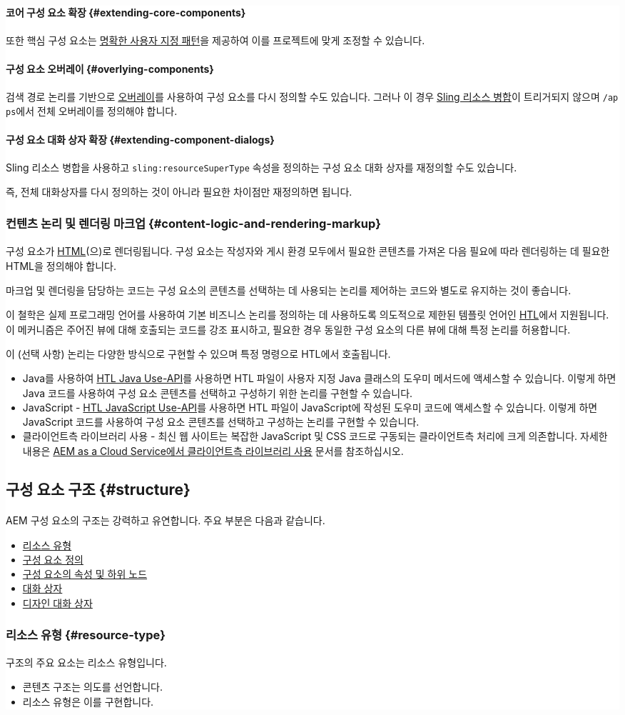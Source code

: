 #### 코어 구성 요소 확장 {#extending-core-components}

또한 핵심 구성 요소는 [명확한 사용자 지정 패턴](https://experienceleague.adobe.com/docs/experience-manager-core-components/using/developing/customizing.html)을 제공하여 이를 프로젝트에 맞게 조정할 수 있습니다.

#### 구성 요소 오버레이 {#overlying-components}

검색 경로 논리를 기반으로 [오버레이](/help/implementing/developing/introduction/overlays.md)를 사용하여 구성 요소를 다시 정의할 수도 있습니다. 그러나 이 경우 [Sling 리소스 병합](/help/implementing/developing/introduction/sling-resource-merger.md)이 트리거되지 않으며 `/apps`에서 전체 오버레이를 정의해야 합니다.

#### 구성 요소 대화 상자 확장 {#extending-component-dialogs}

Sling 리소스 병합을 사용하고 `sling:resourceSuperType` 속성을 정의하는 구성 요소 대화 상자를 재정의할 수도 있습니다.

즉, 전체 대화상자를 다시 정의하는 것이 아니라 필요한 차이점만 재정의하면 됩니다.

### 컨텐츠 논리 및 렌더링 마크업  {#content-logic-and-rendering-markup}

구성 요소가 [HTML](https://www.w3schools.com/htmL/html_intro.asp)(으)로 렌더링됩니다. 구성 요소는 작성자와 게시 환경 모두에서 필요한 콘텐츠를 가져온 다음 필요에 따라 렌더링하는 데 필요한 HTML을 정의해야 합니다.

마크업 및 렌더링을 담당하는 코드는 구성 요소의 콘텐츠를 선택하는 데 사용되는 논리를 제어하는 코드와 별도로 유지하는 것이 좋습니다.

이 철학은 실제 프로그래밍 언어를 사용하여 기본 비즈니스 논리를 정의하는 데 사용하도록 의도적으로 제한된 템플릿 언어인 [HTL](https://experienceleague.adobe.com/docs/experience-manager-htl/content/overview.html)에서 지원됩니다. 이 메커니즘은 주어진 뷰에 대해 호출되는 코드를 강조 표시하고, 필요한 경우 동일한 구성 요소의 다른 뷰에 대해 특정 논리를 허용합니다.

이 (선택 사항) 논리는 다양한 방식으로 구현할 수 있으며 특정 명령으로 HTL에서 호출됩니다.

* Java를 사용하여 [HTL Java Use-API](https://experienceleague.adobe.com/docs/experience-manager-htl/content/java-use-api.html)를 사용하면 HTL 파일이 사용자 지정 Java 클래스의 도우미 메서드에 액세스할 수 있습니다. 이렇게 하면 Java 코드를 사용하여 구성 요소 콘텐츠를 선택하고 구성하기 위한 논리를 구현할 수 있습니다.
* JavaScript - [HTL JavaScript Use-API](https://experienceleague.adobe.com/docs/experience-manager-htl/using/htl/use-api-javascript.html)를 사용하면 HTL 파일이 JavaScript에 작성된 도우미 코드에 액세스할 수 있습니다. 이렇게 하면 JavaScript 코드를 사용하여 구성 요소 콘텐츠를 선택하고 구성하는 논리를 구현할 수 있습니다.
* 클라이언트측 라이브러리 사용 - 최신 웹 사이트는 복잡한 JavaScript 및 CSS 코드로 구동되는 클라이언트측 처리에 크게 의존합니다. 자세한 내용은 [AEM as a Cloud Service에서 클라이언트측 라이브러리 사용](/help/implementing/developing/introduction/clientlibs.md) 문서를 참조하십시오.

## 구성 요소 구조 {#structure}

AEM 구성 요소의 구조는 강력하고 유연합니다. 주요 부분은 다음과 같습니다.

* [리소스 유형](#resource-type)
* [구성 요소 정의](#component-definition)
* [구성 요소의 속성 및 하위 노드](#properties-and-child-nodes-of-a-component)
* [대화 상자](#dialogs)
* [디자인 대화 상자](#design-dialogs)

### 리소스 유형 {#resource-type}

구조의 주요 요소는 리소스 유형입니다.

* 콘텐츠 구조는 의도를 선언합니다.
* 리소스 유형은 이를 구현합니다.
